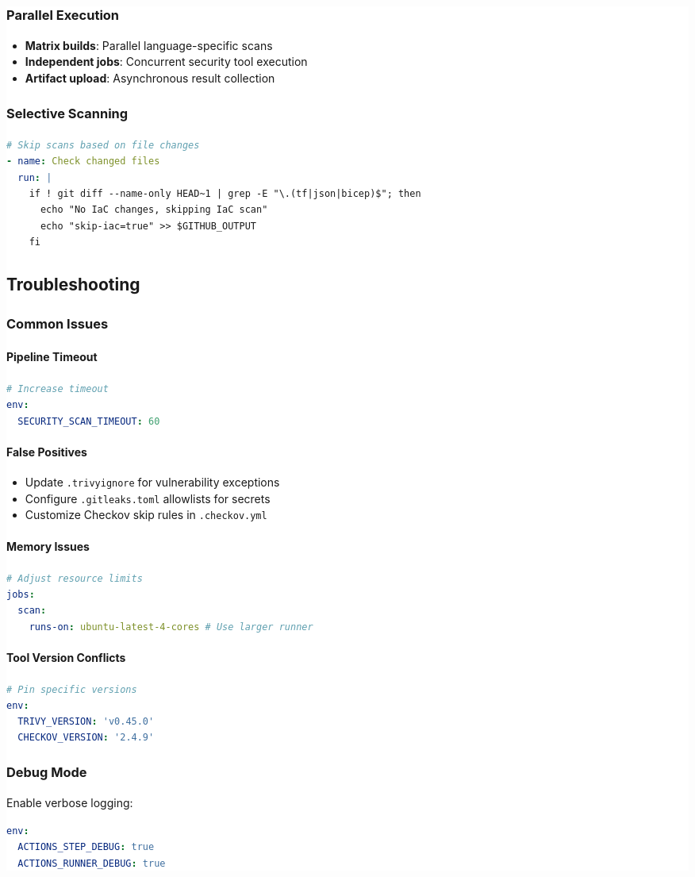 ### Parallel Execution
- **Matrix builds**: Parallel language-specific scans  
- **Independent jobs**: Concurrent security tool execution
- **Artifact upload**: Asynchronous result collection

### Selective Scanning
```yaml
# Skip scans based on file changes
- name: Check changed files
  run: |
    if ! git diff --name-only HEAD~1 | grep -E "\.(tf|json|bicep)$"; then
      echo "No IaC changes, skipping IaC scan"
      echo "skip-iac=true" >> $GITHUB_OUTPUT
    fi
```

## Troubleshooting

### Common Issues

#### Pipeline Timeout
```yaml
# Increase timeout
env:
  SECURITY_SCAN_TIMEOUT: 60
```

#### False Positives
- Update `.trivyignore` for vulnerability exceptions
- Configure `.gitleaks.toml` allowlists for secrets
- Customize Checkov skip rules in `.checkov.yml`

#### Memory Issues
```yaml
# Adjust resource limits
jobs:
  scan:
    runs-on: ubuntu-latest-4-cores # Use larger runner
```

#### Tool Version Conflicts
```yaml
# Pin specific versions
env:
  TRIVY_VERSION: 'v0.45.0'
  CHECKOV_VERSION: '2.4.9'
```

### Debug Mode
Enable verbose logging:
```yaml
env:
  ACTIONS_STEP_DEBUG: true
  ACTIONS_RUNNER_DEBUG: true
```
